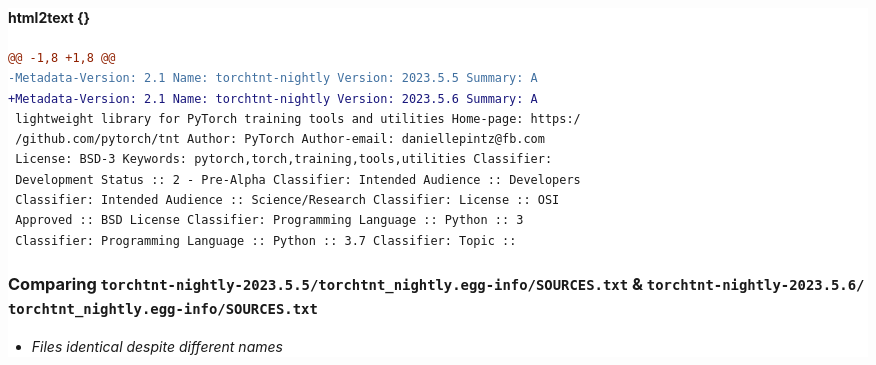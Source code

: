 #### html2text {}

```diff
@@ -1,8 +1,8 @@
-Metadata-Version: 2.1 Name: torchtnt-nightly Version: 2023.5.5 Summary: A
+Metadata-Version: 2.1 Name: torchtnt-nightly Version: 2023.5.6 Summary: A
 lightweight library for PyTorch training tools and utilities Home-page: https:/
 /github.com/pytorch/tnt Author: PyTorch Author-email: daniellepintz@fb.com
 License: BSD-3 Keywords: pytorch,torch,training,tools,utilities Classifier:
 Development Status :: 2 - Pre-Alpha Classifier: Intended Audience :: Developers
 Classifier: Intended Audience :: Science/Research Classifier: License :: OSI
 Approved :: BSD License Classifier: Programming Language :: Python :: 3
 Classifier: Programming Language :: Python :: 3.7 Classifier: Topic ::
```

### Comparing `torchtnt-nightly-2023.5.5/torchtnt_nightly.egg-info/SOURCES.txt` & `torchtnt-nightly-2023.5.6/torchtnt_nightly.egg-info/SOURCES.txt`

 * *Files identical despite different names*

